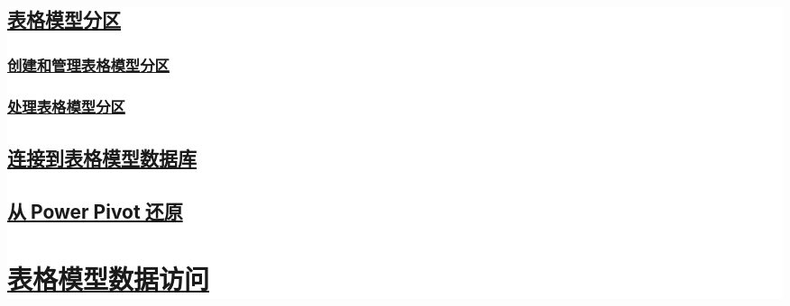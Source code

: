 ## [表格模型分区](tabular-model-partitions-ssas-tabular.md)  
### [创建和管理表格模型分区](create-and-manage-tabular-model-partitions-ssas-tabular.md)  
### [处理表格模型分区](process-tabular-model-partitions-ssas-tabular.md)  
## [连接到表格模型数据库](connect-to-a-tabular-model-database-ssas.md)  
## [从 Power Pivot 还原](restore-from-power-pivot.md)  
# [表格模型数据访问](tabular-model-data-access.md)  
